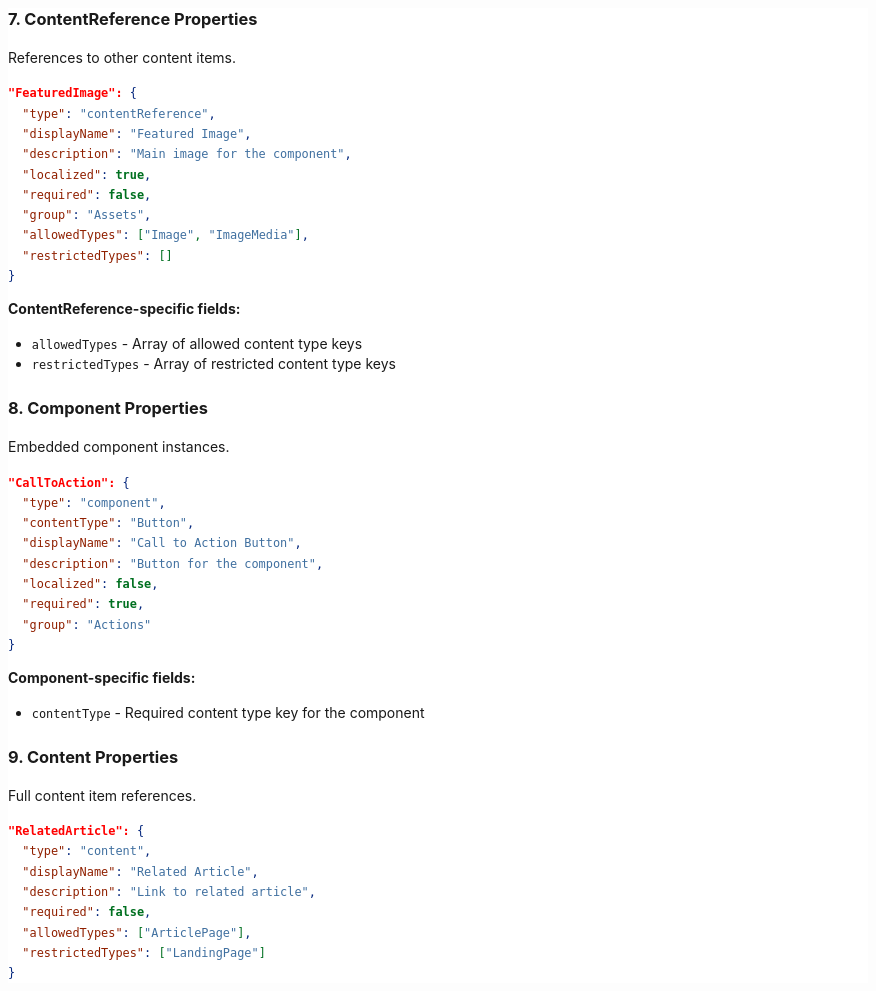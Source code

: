 ### 7. ContentReference Properties

References to other content items.

```json
"FeaturedImage": {
  "type": "contentReference",
  "displayName": "Featured Image",
  "description": "Main image for the component",
  "localized": true,
  "required": false,
  "group": "Assets",
  "allowedTypes": ["Image", "ImageMedia"],
  "restrictedTypes": []
}
```

**ContentReference-specific fields:**
- `allowedTypes` - Array of allowed content type keys
- `restrictedTypes` - Array of restricted content type keys

### 8. Component Properties

Embedded component instances.

```json
"CallToAction": {
  "type": "component",
  "contentType": "Button",
  "displayName": "Call to Action Button",
  "description": "Button for the component",
  "localized": false,
  "required": true,
  "group": "Actions"
}
```

**Component-specific fields:**
- `contentType` - Required content type key for the component

### 9. Content Properties

Full content item references.

```json
"RelatedArticle": {
  "type": "content",
  "displayName": "Related Article",
  "description": "Link to related article",
  "required": false,
  "allowedTypes": ["ArticlePage"],
  "restrictedTypes": ["LandingPage"]
}
```
